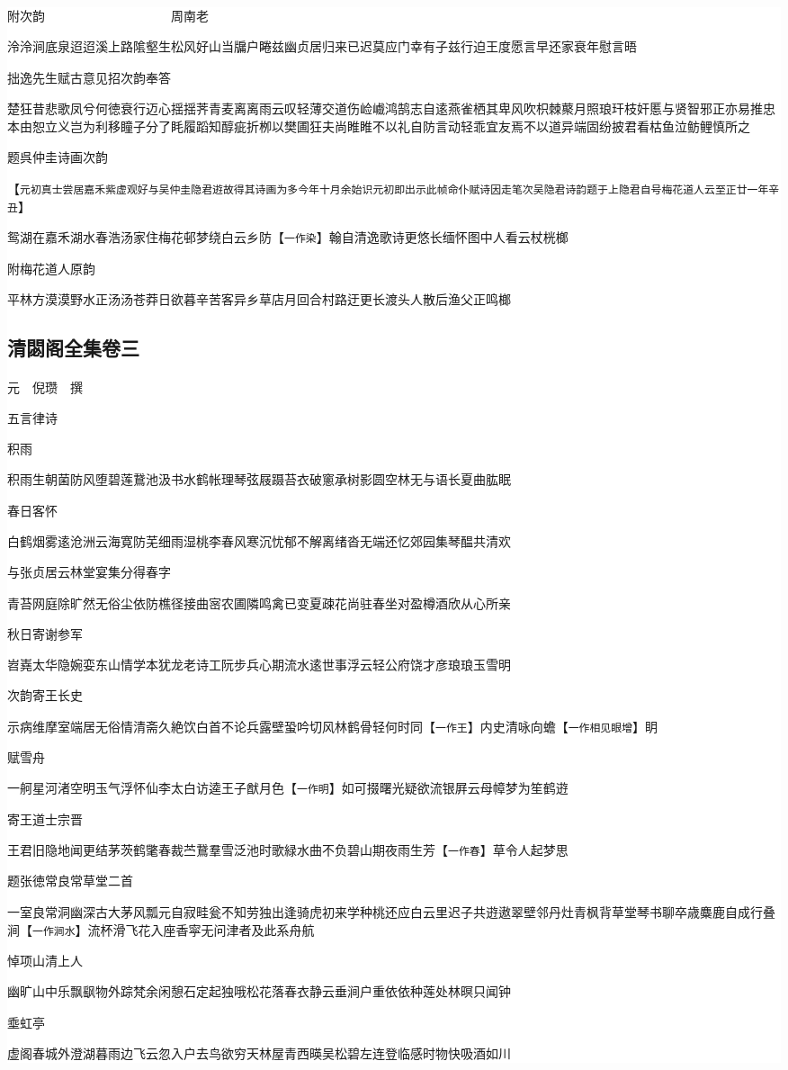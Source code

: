 附次韵　　　　　　　　　　周南老  

泠泠涧底泉迢迢溪上路隂壑生松风好山当牖户睠兹幽贞居归来已迟莫应门幸有子兹行迫王度愿言早还家衰年慰言晤  

拙逸先生赋古意见招次韵奉答  

楚狂昔悲歌凤兮何徳衰行迈心揺揺荠青麦离离雨云叹轻薄交道伤崄巇鸿鹄志自逺燕雀栖其卑风吹枳棘藂月照琅玕枝奸慝与贤智邪正亦易推忠本由恕立义岂为利移瞳子分了眊履蹈知醇疵折栁以樊圃狂夫尚睢睢不以礼自防言动轻乖宜友焉不以道异端固纷披君看枯鱼泣鲂鲤慎所之  

题呉仲圭诗画次韵  

【`元初真士尝居嘉禾紫虚观好与吴仲圭隐君逰故得其诗画为多今年十月余始识元初即出示此帧命仆赋诗因走笔次吴隐君诗韵题于上隐君自号梅花道人云至正廿一年辛丑`】  

鸳湖在嘉禾湖水春浩汤家住梅花邨梦绕白云乡防【`一作染`】翰自清逸歌诗更悠长缅怀图中人看云杖桄榔  

附梅花道人原韵  

平林方漠漠野水正汤汤苍莽日欲暮辛苦客异乡草店月回合村路迂更长渡头人散后渔父正鸣榔  

## 清閟阁全集卷三

元　倪瓒　撰  

五言律诗  

积雨  

积雨生朝菌防风堕碧莲鵞池汲书水鹤帐理琴弦屐蹑苔衣破窻承树影圆空林无与语长夏曲肱眠  

春日客怀  

白鹤烟雾逺沧洲云海寛防芜细雨湿桃李春风寒沉忧郁不解离绪沓无端还忆郊园集琴醖共清欢  

与张贞居云林堂宴集分得春字  

青苔网庭除旷然无俗尘依防樵径接曲宻农圃隣鸣禽已变夏疎花尚驻春坐对盈樽酒欣从心所亲  

秋日寄谢参军  

岧嶤太华隐婉娈东山情学本犹龙老诗工阮步兵心期流水逺世事浮云轻公府饶才彦琅琅玉雪明  

次韵寄王长史  

示病维摩室端居无俗情清斋久絶饮白首不论兵露壁蛩吟切风林鹤骨轻何时同【`一作王`】内史清咏向蟾【`一作相见眼增`】眀  

赋雪舟  

一舸星河渚空明玉气浮怀仙李太白访逵王子猷月色【`一作明`】如可掇曙光疑欲流银屛云母幛梦为笙鹤逰  

寄王道士宗晋  

王君旧隐地闻更结茅茨鹤氅春裁苎鵞羣雪泛池时歌緑水曲不负碧山期夜雨生芳【`一作春`】草令人起梦思  

题张徳常良常草堂二首  

一室良常洞幽深古大茅风瓢元自寂畦瓮不知劳独出逢骑虎初来学种桃还应白云里迟子共逰遨翠壁邻丹灶青枫背草堂琴书聊卒歳麋鹿自成行叠涧【`一作涧水`】流杯滑飞花入座香寜无问津者及此系舟航  

悼项山清上人  

幽旷山中乐飘飖物外踪梵余闲憩石定起独哦松花落春衣静云垂涧户重依依种莲处林暝只闻钟  

埀虹亭  

虚阁春城外澄湖暮雨边飞云忽入户去鸟欲穷天林屋青西暎吴松碧左连登临感时物快吸酒如川  
